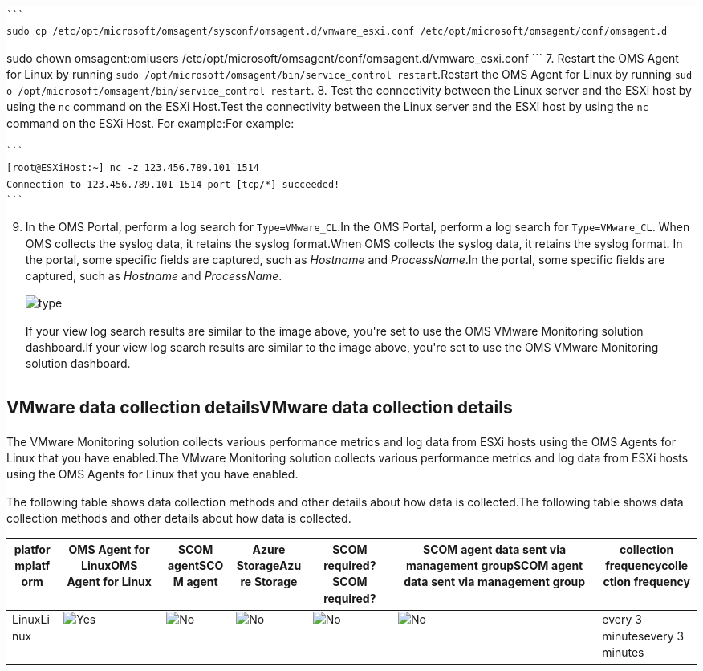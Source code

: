     ```
    sudo cp /etc/opt/microsoft/omsagent/sysconf/omsagent.d/vmware_esxi.conf /etc/opt/microsoft/omsagent/conf/omsagent.d
   sudo chown omsagent:omiusers /etc/opt/microsoft/omsagent/conf/omsagent.d/vmware_esxi.conf
    ```
7. <span data-ttu-id="a7820-141">Restart the OMS Agent for Linux by running `sudo /opt/microsoft/omsagent/bin/service_control restart`.</span><span class="sxs-lookup"><span data-stu-id="a7820-141">Restart the OMS Agent for Linux by running `sudo /opt/microsoft/omsagent/bin/service_control restart`.</span></span>
8. <span data-ttu-id="a7820-142">Test the connectivity between the Linux server and the ESXi host by using the `nc` command on the ESXi Host.</span><span class="sxs-lookup"><span data-stu-id="a7820-142">Test the connectivity between the Linux server and the ESXi host by using the `nc` command on the ESXi Host.</span></span> <span data-ttu-id="a7820-143">For example:</span><span class="sxs-lookup"><span data-stu-id="a7820-143">For example:</span></span>

    ```
    [root@ESXiHost:~] nc -z 123.456.789.101 1514
    Connection to 123.456.789.101 1514 port [tcp/*] succeeded!
    ```

9. <span data-ttu-id="a7820-144">In the OMS Portal, perform a log search for `Type=VMware_CL`.</span><span class="sxs-lookup"><span data-stu-id="a7820-144">In the OMS Portal, perform a log search for `Type=VMware_CL`.</span></span> <span data-ttu-id="a7820-145">When OMS collects the syslog data, it retains the syslog format.</span><span class="sxs-lookup"><span data-stu-id="a7820-145">When OMS collects the syslog data, it retains the syslog format.</span></span> <span data-ttu-id="a7820-146">In the portal, some specific fields are captured, such as *Hostname* and *ProcessName*.</span><span class="sxs-lookup"><span data-stu-id="a7820-146">In the portal, some specific fields are captured, such as *Hostname* and *ProcessName*.</span></span>  

    ![type](https://docstestmedia1.blob.core.windows.net/azure-media/articles/log-analytics/media/log-analytics-vmware/type.png)  

    <span data-ttu-id="a7820-148">If your view log search results are similar to the image above, you're set to use the OMS VMware Monitoring solution dashboard.</span><span class="sxs-lookup"><span data-stu-id="a7820-148">If your view log search results are similar to the image above, you're set to use the OMS VMware Monitoring solution dashboard.</span></span>  

## <a name="vmware-data-collection-details"></a><span data-ttu-id="a7820-149">VMware data collection details</span><span class="sxs-lookup"><span data-stu-id="a7820-149">VMware data collection details</span></span>
<span data-ttu-id="a7820-150">The VMware Monitoring solution collects various performance metrics and log data from ESXi hosts using the OMS Agents for Linux that you have enabled.</span><span class="sxs-lookup"><span data-stu-id="a7820-150">The VMware Monitoring solution collects various performance metrics and log data from ESXi hosts using the OMS Agents for Linux that you have enabled.</span></span>

<span data-ttu-id="a7820-151">The following table shows data collection methods and other details about how data is collected.</span><span class="sxs-lookup"><span data-stu-id="a7820-151">The following table shows data collection methods and other details about how data is collected.</span></span>

| <span data-ttu-id="a7820-152">platform</span><span class="sxs-lookup"><span data-stu-id="a7820-152">platform</span></span> | <span data-ttu-id="a7820-153">OMS Agent for Linux</span><span class="sxs-lookup"><span data-stu-id="a7820-153">OMS Agent for Linux</span></span> | <span data-ttu-id="a7820-154">SCOM agent</span><span class="sxs-lookup"><span data-stu-id="a7820-154">SCOM agent</span></span> | <span data-ttu-id="a7820-155">Azure Storage</span><span class="sxs-lookup"><span data-stu-id="a7820-155">Azure Storage</span></span> | <span data-ttu-id="a7820-156">SCOM required?</span><span class="sxs-lookup"><span data-stu-id="a7820-156">SCOM required?</span></span> | <span data-ttu-id="a7820-157">SCOM agent data sent via management group</span><span class="sxs-lookup"><span data-stu-id="a7820-157">SCOM agent data sent via management group</span></span> | <span data-ttu-id="a7820-158">collection frequency</span><span class="sxs-lookup"><span data-stu-id="a7820-158">collection frequency</span></span> |
| --- | --- | --- | --- | --- | --- | --- |
| <span data-ttu-id="a7820-159">Linux</span><span class="sxs-lookup"><span data-stu-id="a7820-159">Linux</span></span> |![Yes](https://docstestmedia1.blob.core.windows.net/azure-media/articles/log-analytics/media/log-analytics-vmware/oms-bullet-green.png) |![No](https://docstestmedia1.blob.core.windows.net/azure-media/articles/log-analytics/media/log-analytics-vmware/oms-bullet-red.png) |![No](https://docstestmedia1.blob.core.windows.net/azure-media/articles/log-analytics/media/log-analytics-vmware/oms-bullet-red.png) |![No](https://docstestmedia1.blob.core.windows.net/azure-media/articles/log-analytics/media/log-analytics-containers/oms-bullet-red.png) |![No](https://docstestmedia1.blob.core.windows.net/azure-media/articles/log-analytics/media/log-analytics-vmware/oms-bullet-red.png) |<span data-ttu-id="a7820-165">every 3 minutes</span><span class="sxs-lookup"><span data-stu-id="a7820-165">every 3 minutes</span></span> |
